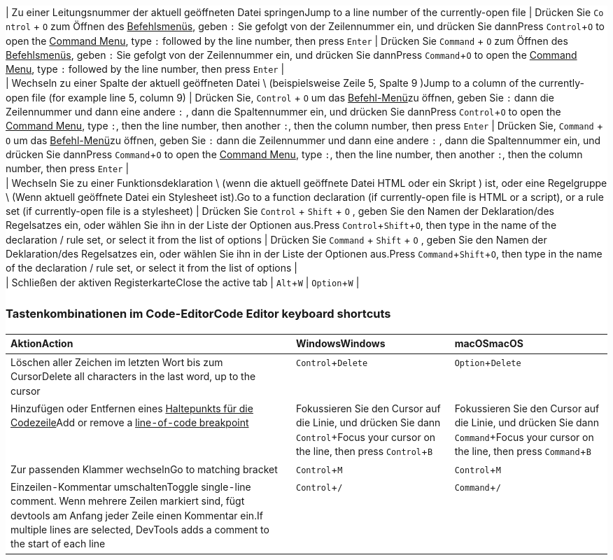 | <span data-ttu-id="971d2-217">Zu einer Leitungsnummer der aktuell geöffneten Datei springen</span><span class="sxs-lookup"><span data-stu-id="971d2-217">Jump to a line number of the currently-open file</span></span> | <span data-ttu-id="971d2-218">Drücken Sie `Control` + `O` zum Öffnen des [Befehlsmenüs][DevtoolsCommandMenuIndex], geben `:` Sie gefolgt von der Zeilennummer ein, und drücken Sie dann</span><span class="sxs-lookup"><span data-stu-id="971d2-218">Press `Control`+`O` to open the [Command Menu][DevtoolsCommandMenuIndex], type `:` followed by the line number, then press</span></span> `Enter` | <span data-ttu-id="971d2-219">Drücken Sie `Command` + `O` zum Öffnen des [Befehlsmenüs][DevtoolsCommandMenuIndex], geben `:` Sie gefolgt von der Zeilennummer ein, und drücken Sie dann</span><span class="sxs-lookup"><span data-stu-id="971d2-219">Press `Command`+`O` to open the [Command Menu][DevtoolsCommandMenuIndex], type `:` followed by the line number, then press</span></span> `Enter` |  
| <span data-ttu-id="971d2-220">Wechseln zu einer Spalte der aktuell geöffneten Datei \ (beispielsweise Zeile 5, Spalte 9 \)</span><span class="sxs-lookup"><span data-stu-id="971d2-220">Jump to a column of the currently-open file \(for example line 5, column 9\)</span></span> | <span data-ttu-id="971d2-221">Drücken Sie, `Control` + `O` um das [Befehl-Menü][DevtoolsCommandMenuIndex]zu öffnen, geben Sie `:` dann die Zeilennummer und dann eine andere `:` , dann die Spaltennummer ein, und drücken Sie dann</span><span class="sxs-lookup"><span data-stu-id="971d2-221">Press `Control`+`O` to open the [Command Menu][DevtoolsCommandMenuIndex], type `:`, then the line number, then another `:`, then the column number, then press</span></span> `Enter` | <span data-ttu-id="971d2-222">Drücken Sie, `Command` + `O` um das [Befehl-Menü][DevtoolsCommandMenuIndex]zu öffnen, geben Sie `:` dann die Zeilennummer und dann eine andere `:` , dann die Spaltennummer ein, und drücken Sie dann</span><span class="sxs-lookup"><span data-stu-id="971d2-222">Press `Command`+`O` to open the [Command Menu][DevtoolsCommandMenuIndex], type `:`, then the line number, then another `:`, then the column number, then press</span></span> `Enter` |  
| <span data-ttu-id="971d2-223">Wechseln Sie zu einer Funktionsdeklaration \ (wenn die aktuell geöffnete Datei HTML oder ein Skript \) ist, oder eine Regelgruppe \ (Wenn aktuell geöffnete Datei ein Stylesheet ist).</span><span class="sxs-lookup"><span data-stu-id="971d2-223">Go to a function declaration \(if currently-open file is HTML or a script\), or a rule set \(if currently-open file is a stylesheet\)</span></span> | <span data-ttu-id="971d2-224">Drücken Sie `Control` + `Shift` + `O` , geben Sie den Namen der Deklaration/des Regelsatzes ein, oder wählen Sie ihn in der Liste der Optionen aus.</span><span class="sxs-lookup"><span data-stu-id="971d2-224">Press `Control`+`Shift`+`O`, then type in the name of the declaration / rule set, or select it from the list of options</span></span> | <span data-ttu-id="971d2-225">Drücken Sie `Command` + `Shift` + `O` , geben Sie den Namen der Deklaration/des Regelsatzes ein, oder wählen Sie ihn in der Liste der Optionen aus.</span><span class="sxs-lookup"><span data-stu-id="971d2-225">Press `Command`+`Shift`+`O`, then type in the name of the declaration / rule set, or select it from the list of options</span></span> |  
| <span data-ttu-id="971d2-226">Schließen der aktiven Registerkarte</span><span class="sxs-lookup"><span data-stu-id="971d2-226">Close the active tab</span></span> | `Alt`+`W` | `Option`+`W` |  

### <span data-ttu-id="971d2-227">Tastenkombinationen im Code-Editor</span><span class="sxs-lookup"><span data-stu-id="971d2-227">Code Editor keyboard shortcuts</span></span>   

| <span data-ttu-id="971d2-228">Aktion</span><span class="sxs-lookup"><span data-stu-id="971d2-228">Action</span></span> | <span data-ttu-id="971d2-229">Windows</span><span class="sxs-lookup"><span data-stu-id="971d2-229">Windows</span></span> | <span data-ttu-id="971d2-230">macOS</span><span class="sxs-lookup"><span data-stu-id="971d2-230">macOS</span></span> |  
|:--- |:--- |:--- |  
| <span data-ttu-id="971d2-231">Löschen aller Zeichen im letzten Wort bis zum Cursor</span><span class="sxs-lookup"><span data-stu-id="971d2-231">Delete all characters in the last word, up to the cursor</span></span> | `Control`+`Delete` | `Option`+`Delete` |  
| <span data-ttu-id="971d2-232">Hinzufügen oder Entfernen eines [Haltepunkts für die Codezeile][DevtoolsJavascriptBreakpointsLOC]</span><span class="sxs-lookup"><span data-stu-id="971d2-232">Add or remove a [line-of-code breakpoint][DevtoolsJavascriptBreakpointsLOC]</span></span> | <span data-ttu-id="971d2-233">Fokussieren Sie den Cursor auf die Linie, und drücken Sie dann `Control`+</span><span class="sxs-lookup"><span data-stu-id="971d2-233">Focus your cursor on the line, then press `Control`+</span></span>`B` | <span data-ttu-id="971d2-234">Fokussieren Sie den Cursor auf die Linie, und drücken Sie dann `Command`+</span><span class="sxs-lookup"><span data-stu-id="971d2-234">Focus your cursor on the line, then press `Command`+</span></span>`B` |  
| <span data-ttu-id="971d2-235">Zur passenden Klammer wechseln</span><span class="sxs-lookup"><span data-stu-id="971d2-235">Go to matching bracket</span></span> | `Control`+`M` | `Control`+`M` |  
| <span data-ttu-id="971d2-236">Einzeilen-Kommentar umschalten</span><span class="sxs-lookup"><span data-stu-id="971d2-236">Toggle single-line comment.</span></span> <span data-ttu-id="971d2-237">Wenn mehrere Zeilen markiert sind, fügt devtools am Anfang jeder Zeile einen Kommentar ein.</span><span class="sxs-lookup"><span data-stu-id="971d2-237">If multiple lines are selected, DevTools adds a comment to the start of each line</span></span> | `Control`+`/` | `Command`+`/` |  

[ImageExpandIcon]: /microsoft-edge/devtools-guide-chromium/media/expand-icon.msft.png  
[DevtoolsCommandMenuIndex]: /microsoft-edge/devtools-guide-chromium/command-menu/index "Ausführen von Befehlen mit dem Befehlsmenü von Microsoft Edge devtools"  
[DevtoolsCustomizeIndexDrawer]: /microsoft-edge/devtools-guide-chromium/customize/index#drawer "Schublade – Anpassen der Microsoft Edge-devtools"  
[DevtoolsCustomizeIndexPlacement]: /microsoft-edge/devtools-guide-chromium/customize/index#change-devtools-placement "Ändern der devtools-Platzierung – Anpassen der Microsoft Edge-devtools"  
[DevtoolsDeviceModeIndex]: /microsoft-edge/devtools-guide-chromium/device-mode/index "Simulieren von mobilen Geräten mit dem Gerätemodus in Microsoft Edge devtools"  
[DevtoolsJavascriptBreakpointsLOC]: /microsoft-edge/devtools-guide-chromium/javascript/breakpoints#line-of-code-breakpoints "Code Haltepunkte – Anleitung zum Anhalten des Codes mit Haltepunkten in Microsoft Edge devtools"  
[CCA4IL]: https://creativecommons.org/licenses/by/4.0  
[CCby4Image]: https://i.creativecommons.org/l/by/4.0/88x31.png  
[GoogleSitePolicies]: https://developers.google.com/terms/site-policies  
[KayceBasques]: https://developers.google.com/web/resources/contributors/kaycebasques  